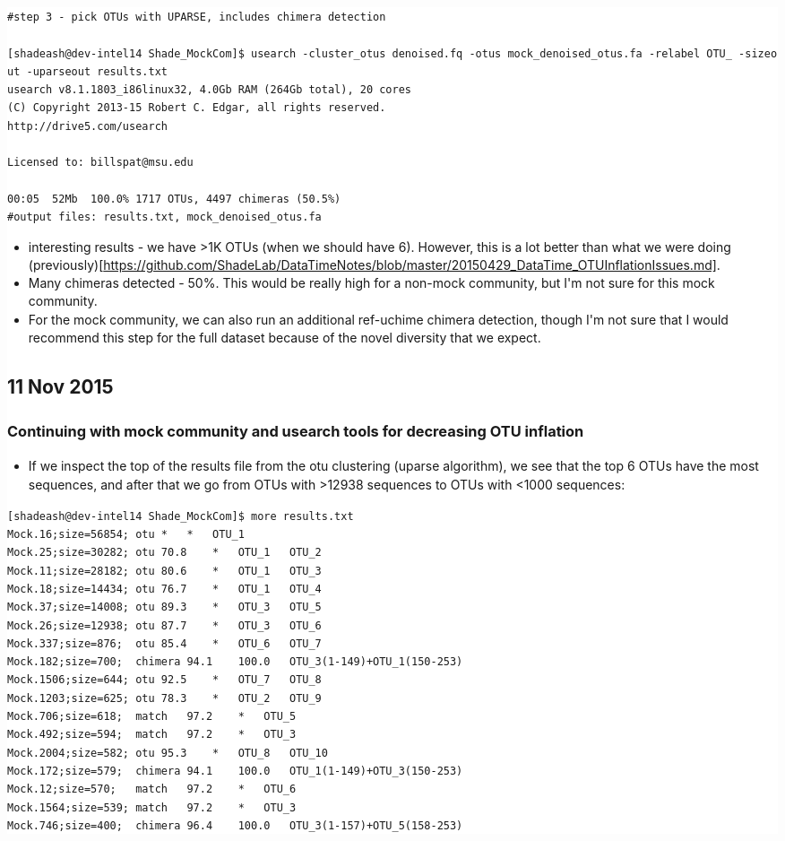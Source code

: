 ```
#step 3 - pick OTUs with UPARSE, includes chimera detection

[shadeash@dev-intel14 Shade_MockCom]$ usearch -cluster_otus denoised.fq -otus mock_denoised_otus.fa -relabel OTU_ -sizeout -uparseout results.txt
usearch v8.1.1803_i86linux32, 4.0Gb RAM (264Gb total), 20 cores
(C) Copyright 2013-15 Robert C. Edgar, all rights reserved.
http://drive5.com/usearch

Licensed to: billspat@msu.edu

00:05  52Mb  100.0% 1717 OTUs, 4497 chimeras (50.5%)
#output files: results.txt, mock_denoised_otus.fa
```

* interesting results - we have >1K OTUs (when we should have 6).  However, this is a lot better than what we were doing (previously)[https://github.com/ShadeLab/DataTimeNotes/blob/master/20150429_DataTime_OTUInflationIssues.md].  
* Many chimeras detected - 50%.  This would be really high for a non-mock community, but I'm not sure for this mock community.  
* For the mock community, we can also run an additional ref-uchime chimera detection, though I'm not sure that I would recommend this step for the full dataset because of the novel diversity that we expect.

## 11 Nov 2015
### Continuing with mock community and usearch tools for decreasing OTU inflation
* If we inspect the top of the results file from the otu clustering (uparse algorithm), we see that the top 6 OTUs have the most sequences, and after that we go from OTUs with >12938 sequences to OTUs with <1000 sequences:

```
[shadeash@dev-intel14 Shade_MockCom]$ more results.txt
Mock.16;size=56854;	otu	*	*	OTU_1
Mock.25;size=30282;	otu	70.8	*	OTU_1	OTU_2
Mock.11;size=28182;	otu	80.6	*	OTU_1	OTU_3
Mock.18;size=14434;	otu	76.7	*	OTU_1	OTU_4
Mock.37;size=14008;	otu	89.3	*	OTU_3	OTU_5
Mock.26;size=12938;	otu	87.7	*	OTU_3	OTU_6
Mock.337;size=876;	otu	85.4	*	OTU_6	OTU_7
Mock.182;size=700;	chimera	94.1	100.0	OTU_3(1-149)+OTU_1(150-253)
Mock.1506;size=644;	otu	92.5	*	OTU_7	OTU_8
Mock.1203;size=625;	otu	78.3	*	OTU_2	OTU_9
Mock.706;size=618;	match	97.2	*	OTU_5
Mock.492;size=594;	match	97.2	*	OTU_3
Mock.2004;size=582;	otu	95.3	*	OTU_8	OTU_10
Mock.172;size=579;	chimera	94.1	100.0	OTU_1(1-149)+OTU_3(150-253)
Mock.12;size=570;	match	97.2	*	OTU_6
Mock.1564;size=539;	match	97.2	*	OTU_3
Mock.746;size=400;	chimera	96.4	100.0	OTU_3(1-157)+OTU_5(158-253)
```
